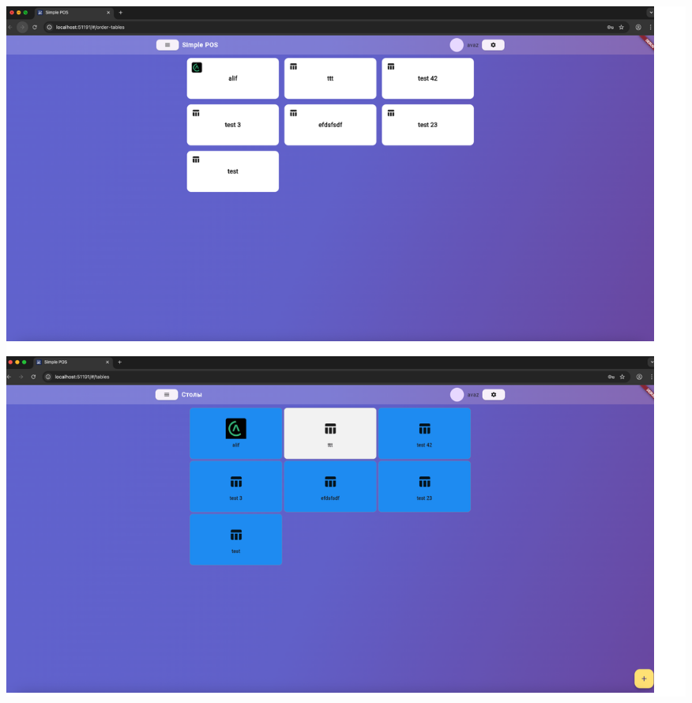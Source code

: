<p float="left">
  <img src="https://raw.githubusercontent.com/sb-dor/simple_pos/refs/heads/main/app_pics/web_3.png" alt="Screenshot 3" width="820" />
</p>

<p float="left">
  <img src="https://raw.githubusercontent.com/sb-dor/simple_pos/refs/heads/main/app_pics/web_4.png" alt="Screenshot 4" width="820" />
</p>
